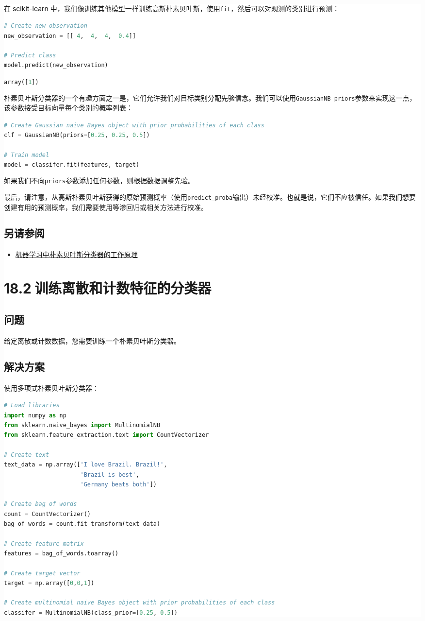 在 scikit-learn 中，我们像训练其他模型一样训练高斯朴素贝叶斯，使用`fit`，然后可以对观测的类别进行预测：

```py
# Create new observation
new_observation = [[ 4,  4,  4,  0.4]]

# Predict class
model.predict(new_observation)
```

```py
array([1])
```

朴素贝叶斯分类器的一个有趣方面之一是，它们允许我们对目标类别分配先验信念。我们可以使用`GaussianNB priors`参数来实现这一点，该参数接受目标向量每个类别的概率列表：

```py
# Create Gaussian naive Bayes object with prior probabilities of each class
clf = GaussianNB(priors=[0.25, 0.25, 0.5])

# Train model
model = classifer.fit(features, target)
```

如果我们不向`priors`参数添加任何参数，则根据数据调整先验。

最后，请注意，从高斯朴素贝叶斯获得的原始预测概率（使用`predict_proba`输出）未经校准。也就是说，它们不应被信任。如果我们想要创建有用的预测概率，我们需要使用等渗回归或相关方法进行校准。

## 另请参阅

+   [机器学习中朴素贝叶斯分类器的工作原理](https://oreil.ly/9yqSw)

# 18.2 训练离散和计数特征的分类器

## 问题

给定离散或计数数据，您需要训练一个朴素贝叶斯分类器。

## 解决方案

使用多项式朴素贝叶斯分类器：

```py
# Load libraries
import numpy as np
from sklearn.naive_bayes import MultinomialNB
from sklearn.feature_extraction.text import CountVectorizer

# Create text
text_data = np.array(['I love Brazil. Brazil!',
                      'Brazil is best',
                      'Germany beats both'])

# Create bag of words
count = CountVectorizer()
bag_of_words = count.fit_transform(text_data)

# Create feature matrix
features = bag_of_words.toarray()

# Create target vector
target = np.array([0,0,1])

# Create multinomial naive Bayes object with prior probabilities of each class
classifer = MultinomialNB(class_prior=[0.25, 0.5])

```